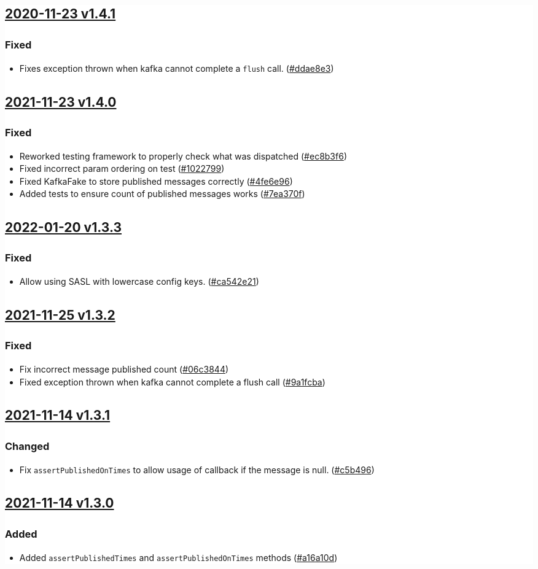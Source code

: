 ## [2020-11-23 v1.4.1](https://github.com/mateusjunges/laravel-kafka/compare/v1.4.0...v1.4.1)
### Fixed
- Fixes exception thrown when kafka cannot complete a `flush` call. ([#ddae8e3](https://github.com/mateusjunges/laravel-kafka/commit/ddae8e3167fd180017ae6d0f15039f8600552f00))

## [2021-11-23 v1.4.0](https://github.com/mateusjunges/laravel-kafka/compare/v1.3.1...v1.4.0)
### Fixed
- Reworked testing framework to properly check what was dispatched ([#ec8b3f6](https://github.com/mateusjunges/laravel-kafka/commit/ec8b3f61998a0d85723b1b7457c76ac3fffda345)) 
- Fixed incorrect param ordering on test ([#1022799](https://github.com/mateusjunges/laravel-kafka/commit/10227992b055ea745a29f13015c3f2bbff5d8687))
- Fixed KafkaFake to store published messages correctly ([#4fe6e96](https://github.com/mateusjunges/laravel-kafka/commit/4fe6e96ab253eab88e0b50233e939a3bbf16e385))
- Added tests to ensure count of published messages works ([#7ea370f](https://github.com/mateusjunges/laravel-kafka/commit/7ea370f150c9bf122d67b1e4f4b3e1750ef7f7fa))

## [2022-01-20 v1.3.3](https://github.com/mateusjunges/laravel-kafka/compare/v1.3.2...v1.3.3)
### Fixed 
- Allow using SASL with lowercase config keys. ([#ca542e21](https://github.com/mateusjunges/laravel-kafka/commit/ca542e21ee085659f33c3bf2b39329fe06e42274))

## [2021-11-25 v1.3.2](https://github.com/mateusjunges/laravel-kafka/compare/v1.3.0...v1.3.1)
### Fixed
- Fix incorrect message published count ([#06c3844](https://github.com/mateusjunges/laravel-kafka/commit/06c3844))
- Fixed exception thrown when kafka cannot complete a flush call ([#9a1fcba](https://github.com/mateusjunges/laravel-kafka/commit/9a1fcbace9b549e54c9a2c17174c74478f87d47e))

## [2021-11-14 v1.3.1](https://github.com/mateusjunges/laravel-kafka/compare/v1.3.0...v1.3.1)
### Changed
- Fix `assertPublishedOnTimes` to allow usage of callback if the message is null. ([#c5b496](https://github.com/mateusjunges/laravel-kafka/commit/c5b496cf5c7b50e1519e9b7726cff8d2aaf3fda1))

## [2021-11-14 v1.3.0](https://github.com/mateusjunges/laravel-kafka/compare/v1.2.0...v1.3.0)
### Added
- Added `assertPublishedTimes` and `assertPublishedOnTimes` methods ([#a16a10d](https://github.com/mateusjunges/laravel-kafka/commit/a16a10dbe9ddfbbe5e412148b2083faead774cf8))
